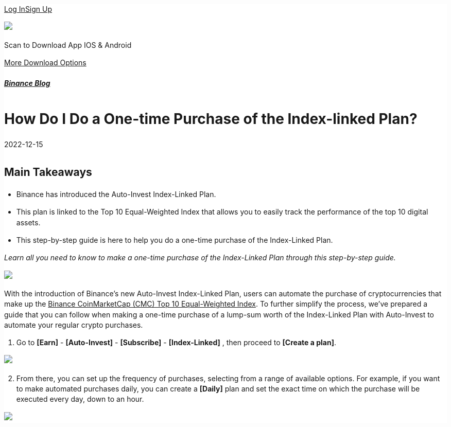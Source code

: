 [Log
In](https://accounts.binance.com/en/login?loginChannel=blog&return_to=aHR0cHM6Ly93d3cuYmluYW5jZS5jb20vZW4vYmxvZy9lYXJuL2hvdy1kby1pLWRvLWEtb25ldGltZS1wdXJjaGFzZS1vZi10aGUtaW5kZXhsaW5rZWQtcGxhbi03Nzc5MjUyNDAxMzQxMjI0OTc2P2xhbmc9ZW4%3D)[Sign
Up](https://accounts.binance.com/en/register?registerChannel=blog&return_to=aHR0cHM6Ly93d3cuYmluYW5jZS5jb20vZW4vYmxvZy9lYXJuL2hvdy1kby1pLWRvLWEtb25ldGltZS1wdXJjaGFzZS1vZi10aGUtaW5kZXhsaW5rZWQtcGxhbi03Nzc5MjUyNDAxMzQxMjI0OTc2P2xhbmc9ZW4%3D)

![](https://bin.bnbstatic.com/static/images/common/logo.png)

Scan to Download App IOS & Android

[More Download
Options](https://www.binance.com/en/download?utm_source=&utm_campaign=)

##### [Binance Blog](/blog)

# How Do I Do a One-time Purchase of the Index-linked Plan?

2022-12-15

##  Main Takeaways

  * Binance has introduced the Auto-Invest Index-Linked Plan.

  * This plan is linked to the Top 10 Equal-Weighted Index that allows you to easily track the performance of the top 10 digital assets.

  * This step-by-step guide is here to help you do a one-time purchase of the Index-Linked Plan.

_Learn all you need to know to make a one-time purchase of the Index-Linked
Plan through this step-by-step guide._

![](https://public.bnbstatic.com/image/cms/blog/20221215/21d6ba91-ebc9-4509-91fd-5b2032d5d216)

With the introduction of Binance’s new Auto-Invest Index-Linked Plan, users
can automate the purchase of cryptocurrencies that make up the [Binance
CoinMarketCap (CMC) Top 10 Equal-Weighted
Index](https://www.binance.com/en/ew-index). To further simplify the process,
we’ve prepared a guide that you can follow when making a one-time purchase of
a lump-sum worth of the Index-Linked Plan with Auto-Invest to automate your
regular crypto purchases.

  1. Go to **[Earn]** \- **[Auto-Invest]** \- **[Subscribe]** \- **[Index-Linked]** , then proceed to **[Create a plan]**.

![](https://public.bnbstatic.com/image/cms/blog/20221215/e64a4cdb-8057-4c66-9ad5-d6b99ac9311b)

  2. From there, you can set up the frequency of purchases, selecting from a range of available options. For example, if you want to make automated purchases daily, you can create a **[Daily]** plan and set the exact time on which the purchase will be executed every day, down to an hour.

![](https://public.bnbstatic.com/image/cms/blog/20221215/2a8294dc-98b8-4163-a6e7-9b737f699f92)
